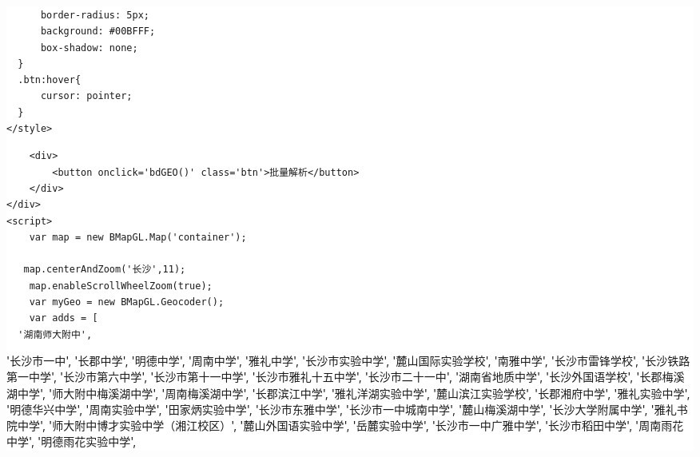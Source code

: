           border-radius: 5px;
          background: #00BFFF;
          box-shadow: none;
      }
      .btn:hover{
          cursor: pointer;
      }
    </style>
</head>
<body>
    <div id='container'></div>
    <div id='result'>
  
        <div>
            <button onclick='bdGEO()' class='btn'>批量解析</button>
        </div>
    </div>
    <script>
        var map = new BMapGL.Map('container');
    
       map.centerAndZoom('长沙',11);   
        map.enableScrollWheelZoom(true);
        var myGeo = new BMapGL.Geocoder();
        var adds = [
      '湖南师大附中',
'长沙市一中',
'长郡中学',
'明德中学',
'周南中学',
'雅礼中学',
'长沙市实验中学',
'麓山国际实验学校',
'南雅中学',
          '长沙市雷锋学校',
'长沙铁路第一中学',
'长沙市第六中学',
'长沙市第十一中学',
'长沙市雅礼十五中学',
'长沙市二十一中',
'湖南省地质中学',
'长沙外国语学校',
'长郡梅溪湖中学',
'师大附中梅溪湖中学',
'周南梅溪湖中学',
'长郡滨江中学',
'雅礼洋湖实验中学',
'麓山滨江实验学校',
'长郡湘府中学',
'雅礼实验中学',
'明德华兴中学',
'周南实验中学',
'田家炳实验中学',
'长沙市东雅中学',
'长沙市一中城南中学',
'麓山梅溪湖中学',
'长沙大学附属中学',
'雅礼书院中学',
'师大附中博才实验中学（湘江校区）',
'麓山外国语实验中学',
'岳麓实验中学',
'长沙市一中广雅中学',
'长沙市稻田中学',
'周南雨花中学',
'明德雨花实验中学',